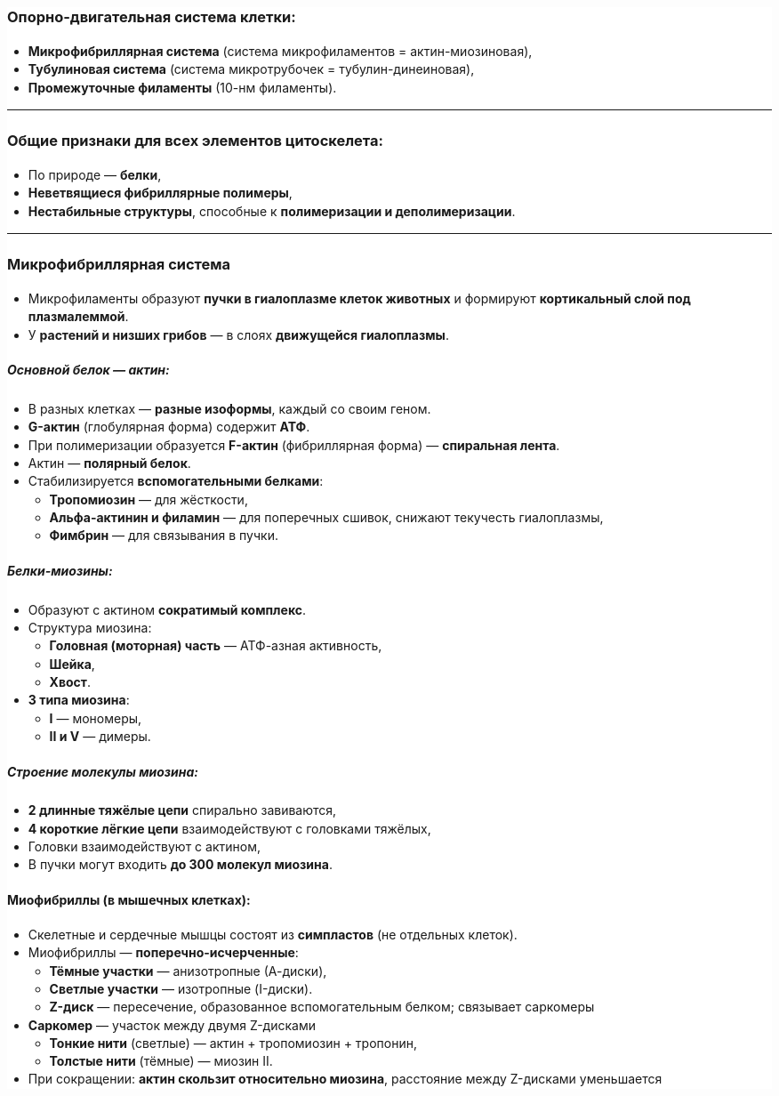 ### Опорно-двигательная система клетки:

- **Микрофибриллярная система** (система микрофиламентов = актин-миозиновая),  
- **Тубулиновая система** (система микротрубочек = тубулин-динеиновая),  
- **Промежуточные филаменты** (10-нм филаменты).

---

### Общие признаки для всех элементов цитоскелета:

- По природе — **белки**,  
- **Неветвящиеся фибриллярные полимеры**,  
- **Нестабильные структуры**, способные к **полимеризации и деполимеризации**.

---

### Микрофибриллярная система

- Микрофиламенты образуют **пучки в гиалоплазме клеток животных** и формируют **кортикальный слой под плазмалеммой**.  
- У **растений и низших грибов** — в слоях **движущейся гиалоплазмы**.

##### Основной белок — **актин**:

- В разных клетках — **разные изоформы**, каждый со своим геном.  
- **G-актин** (глобулярная форма) содержит **АТФ**.  
- При полимеризации образуется **F-актин** (фибриллярная форма) — **спиральная лента**.  
- Актин — **полярный белок**.  
- Стабилизируется **вспомогательными белками**:  
	- **Тропомиозин** — для жёсткости,  
	- **Альфа-актинин и филамин** — для поперечных сшивок, снижают текучесть гиалоплазмы,  
	- **Фимбрин** — для связывания в пучки.

##### Белки-миозины:

- Образуют с актином **сократимый комплекс**.  
- Структура миозина:  
	- **Головная (моторная) часть** — АТФ-азная активность,  
	- **Шейка**,  
	- **Хвост**.  
- **3 типа миозина**:  
	- **I** — мономеры,  
	- **II и V** — димеры.  

##### Строение молекулы миозина:

- **2 длинные тяжёлые цепи** спирально завиваются,  
- **4 короткие лёгкие цепи** взаимодействуют с головками тяжёлых,  
- Головки взаимодействуют с актином,  
- В пучки могут входить **до 300 молекул миозина**.

#### Миофибриллы (в мышечных клетках):

- Скелетные и сердечные мышцы состоят из **симпластов** (не отдельных клеток). 
- Миофибриллы — **поперечно-исчерченные**:  
	- **Тёмные участки** — анизотропные (А-диски),  
	- **Светлые участки** — изотропные (I-диски).  
	- **Z-диск** — пересечение, образованное вспомогательным белком; связывает саркомеры  
- **Саркомер** — участок между двумя Z-дисками  
	- **Тонкие нити** (светлые) — актин + тропомиозин + тропонин,  
	- **Толстые нити** (тёмные) — миозин II.  
- При сокращении: **актин скользит относительно миозина**, расстояние между Z-дисками уменьшается
